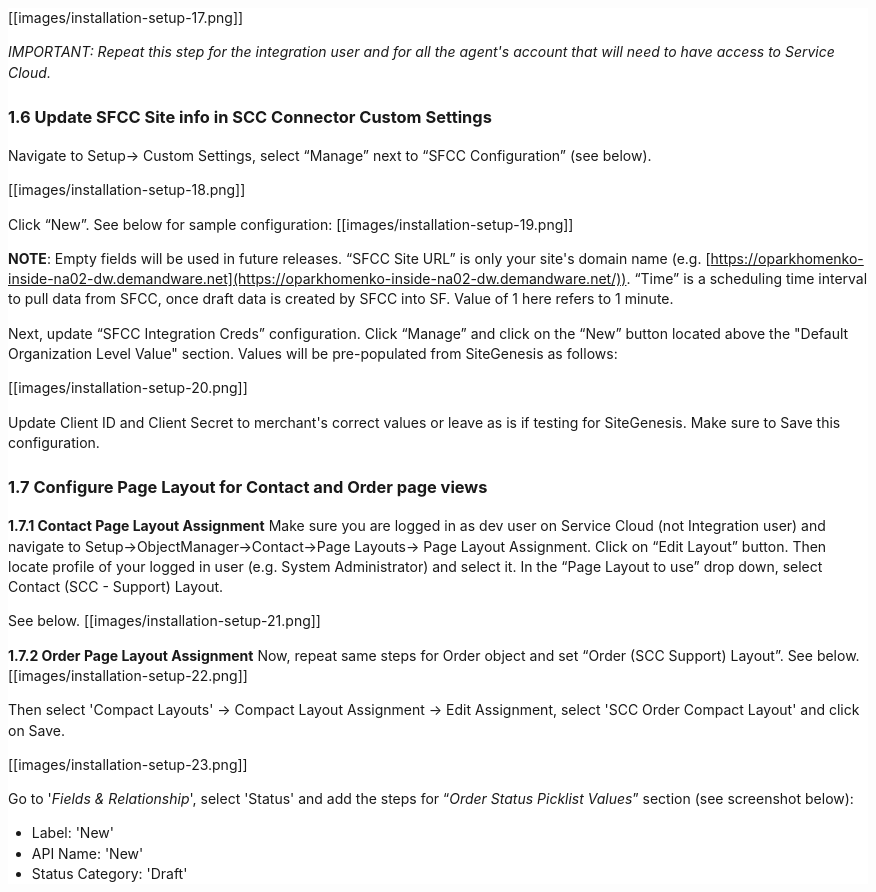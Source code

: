 [[images/installation-setup-17.png]]

*IMPORTANT:* *Repeat this step for the integration user and for all the agent's account that will need to have access to Service Cloud.*

### **1.6 Update SFCC Site info in SCC Connector Custom Settings**


Navigate to Setup→ Custom Settings, select “Manage” next to “SFCC Configuration” (see below).

[[images/installation-setup-18.png]]

Click “New”. See below for sample configuration:
[[images/installation-setup-19.png]]

**NOTE**: Empty fields will be used in future releases. “SFCC Site URL” is only your site's domain name (e.g. [https://oparkhomenko-inside-na02-dw.demandware.net](https://oparkhomenko-inside-na02-dw.demandware.net/)). “Time” is a scheduling time interval to pull data from SFCC, once draft data is created by SFCC into SF. Value of 1 here refers to 1 minute.

Next, update “SFCC Integration Creds” configuration. Click “Manage” and click on the “New” button located above the "Default Organization Level Value" section. Values will be pre-populated from SiteGenesis as follows:

[[images/installation-setup-20.png]]

Update Client ID and Client Secret to merchant's correct values or leave as is if testing for SiteGenesis. Make sure to Save this configuration.

### **1.7  Configure Page Layout for Contact and Order page views**

**1.7.1 Contact Page Layout Assignment**
Make sure you are logged in as dev user on Service Cloud (not Integration user) and navigate to Setup→ObjectManager→Contact→Page Layouts→ Page Layout Assignment. Click on “Edit Layout” button. 
Then locate profile of your logged in user  (e.g. System Administrator) and select it. In the “Page Layout to use” drop down, select Contact (SCC - Support) Layout.

See below.
[[images/installation-setup-21.png]]

**1.7.2 Order Page Layout Assignment**
Now, repeat same steps for Order object and set “Order (SCC Support) Layout”. See below.
[[images/installation-setup-22.png]]

Then select 'Compact Layouts'  → Compact Layout Assignment → Edit Assignment, select 'SCC Order Compact Layout' and click on Save.

[[images/installation-setup-23.png]]

Go to '*Fields & Relationship*', select 'Status' and add the steps for “*Order Status Picklist Values*” section (see screenshot below):

* Label: 'New' 
* API Name: 'New'
* Status Category: 'Draft'

